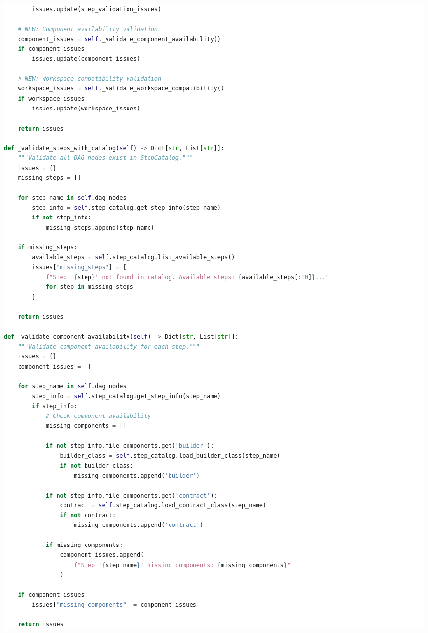 ```python
        issues.update(step_validation_issues)
    
    # NEW: Component availability validation
    component_issues = self._validate_component_availability()
    if component_issues:
        issues.update(component_issues)
    
    # NEW: Workspace compatibility validation
    workspace_issues = self._validate_workspace_compatibility()
    if workspace_issues:
        issues.update(workspace_issues)
    
    return issues

def _validate_steps_with_catalog(self) -> Dict[str, List[str]]:
    """Validate all DAG nodes exist in StepCatalog."""
    issues = {}
    missing_steps = []
    
    for step_name in self.dag.nodes:
        step_info = self.step_catalog.get_step_info(step_name)
        if not step_info:
            missing_steps.append(step_name)
    
    if missing_steps:
        available_steps = self.step_catalog.list_available_steps()
        issues["missing_steps"] = [
            f"Step '{step}' not found in catalog. Available steps: {available_steps[:10]}..."
            for step in missing_steps
        ]
    
    return issues

def _validate_component_availability(self) -> Dict[str, List[str]]:
    """Validate component availability for each step."""
    issues = {}
    component_issues = []
    
    for step_name in self.dag.nodes:
        step_info = self.step_catalog.get_step_info(step_name)
        if step_info:
            # Check component availability
            missing_components = []
            
            if not step_info.file_components.get('builder'):
                builder_class = self.step_catalog.load_builder_class(step_name)
                if not builder_class:
                    missing_components.append('builder')
            
            if not step_info.file_components.get('contract'):
                contract = self.step_catalog.load_contract_class(step_name)
                if not contract:
                    missing_components.append('contract')
            
            if missing_components:
                component_issues.append(
                    f"Step '{step_name}' missing components: {missing_components}"
                )
    
    if component_issues:
        issues["missing_components"] = component_issues
    
    return issues
```